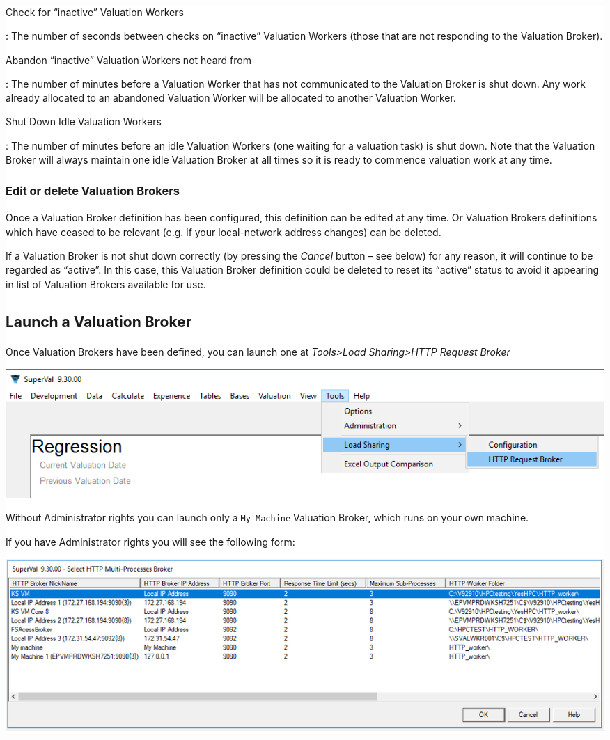Check for “inactive” Valuation Workers

: The number of seconds between checks on “inactive” Valuation Workers (those that are not responding to the Valuation Broker).

Abandon “inactive” Valuation Workers not heard from

: The number of minutes before a Valuation Worker that has not communicated to the Valuation Broker is shut down. Any work already allocated to an abandoned Valuation Worker will be allocated to another Valuation Worker.

Shut Down Idle Valuation Workers

: The number of minutes before an idle Valuation Workers (one waiting for a valuation task) is shut down. Note that the Valuation Broker will always maintain one idle Valuation Broker at all times so it is ready to commence valuation work at any time.


### Edit or delete Valuation Brokers

Once a Valuation Broker definition has been configured, this definition
can be edited at any time. Or Valuation Brokers definitions which have
ceased to be relevant (e.g. if your local-network address changes) can
be deleted.

If a Valuation Broker is not shut down correctly (by pressing the _Cancel_
button – see below) for any reason, it will continue to be regarded as
“active”. In this case, this Valuation Broker definition could be
deleted to reset its “active” status to avoid it appearing in list of
Valuation Brokers available for use.


## Launch a Valuation Broker

Once Valuation Brokers have been defined, you can launch one at _Tools>Load Sharing>HTTP Request Broker_

![](media/image6.png)

Without Administrator rights you can launch only a
`My Machine` Valuation Broker, which runs on your own machine.

If you have Administrator rights you will see the following form:

![](media/image7.png)
